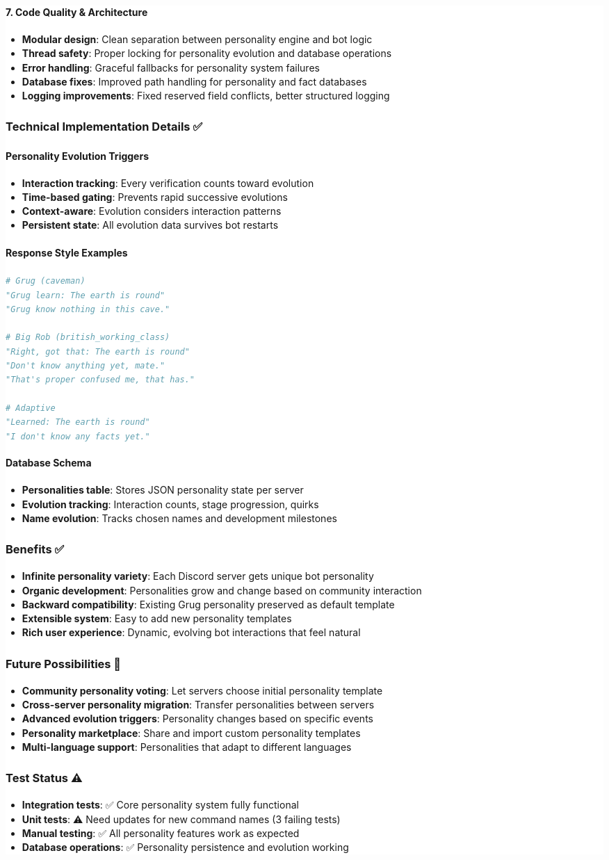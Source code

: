 #### 7. Code Quality & Architecture
- **Modular design**: Clean separation between personality engine and bot logic
- **Thread safety**: Proper locking for personality evolution and database operations
- **Error handling**: Graceful fallbacks for personality system failures
- **Database fixes**: Improved path handling for personality and fact databases
- **Logging improvements**: Fixed reserved field conflicts, better structured logging

### Technical Implementation Details ✅

#### Personality Evolution Triggers
- **Interaction tracking**: Every verification counts toward evolution
- **Time-based gating**: Prevents rapid successive evolutions
- **Context-aware**: Evolution considers interaction patterns
- **Persistent state**: All evolution data survives bot restarts

#### Response Style Examples
```python
# Grug (caveman)
"Grug learn: The earth is round"
"Grug know nothing in this cave."

# Big Rob (british_working_class)  
"Right, got that: The earth is round"
"Don't know anything yet, mate."
"That's proper confused me, that has."

# Adaptive
"Learned: The earth is round"
"I don't know any facts yet."
```

#### Database Schema
- **Personalities table**: Stores JSON personality state per server
- **Evolution tracking**: Interaction counts, stage progression, quirks
- **Name evolution**: Tracks chosen names and development milestones

### Benefits ✅
- **Infinite personality variety**: Each Discord server gets unique bot personality
- **Organic development**: Personalities grow and change based on community interaction
- **Backward compatibility**: Existing Grug personality preserved as default template
- **Extensible system**: Easy to add new personality templates
- **Rich user experience**: Dynamic, evolving bot interactions that feel natural

### Future Possibilities 🚀
- **Community personality voting**: Let servers choose initial personality template
- **Cross-server personality migration**: Transfer personalities between servers
- **Advanced evolution triggers**: Personality changes based on specific events
- **Personality marketplace**: Share and import custom personality templates
- **Multi-language support**: Personalities that adapt to different languages

### Test Status ⚠️
- **Integration tests**: ✅ Core personality system fully functional
- **Unit tests**: ⚠️ Need updates for new command names (3 failing tests)
- **Manual testing**: ✅ All personality features work as expected
- **Database operations**: ✅ Personality persistence and evolution working
